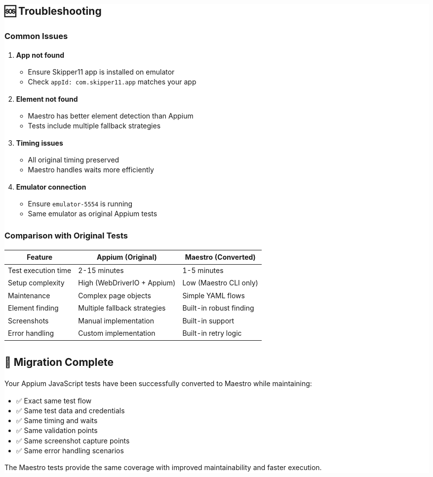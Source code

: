 ## 🆘 Troubleshooting

### Common Issues

1. **App not found**
   - Ensure Skipper11 app is installed on emulator
   - Check `appId: com.skipper11.app` matches your app

2. **Element not found**
   - Maestro has better element detection than Appium
   - Tests include multiple fallback strategies

3. **Timing issues**
   - All original timing preserved
   - Maestro handles waits more efficiently

4. **Emulator connection**
   - Ensure `emulator-5554` is running
   - Same emulator as original Appium tests

### Comparison with Original Tests

| Feature | Appium (Original) | Maestro (Converted) |
|---------|------------------|-------------------|
| Test execution time | 2-15 minutes | 1-5 minutes |
| Setup complexity | High (WebDriverIO + Appium) | Low (Maestro CLI only) |
| Maintenance | Complex page objects | Simple YAML flows |
| Element finding | Multiple fallback strategies | Built-in robust finding |
| Screenshots | Manual implementation | Built-in support |
| Error handling | Custom implementation | Built-in retry logic |

## 🎉 Migration Complete

Your Appium JavaScript tests have been successfully converted to Maestro while maintaining:
- ✅ Exact same test flow
- ✅ Same test data and credentials  
- ✅ Same timing and waits
- ✅ Same validation points
- ✅ Same screenshot capture points
- ✅ Same error handling scenarios

The Maestro tests provide the same coverage with improved maintainability and faster execution.
